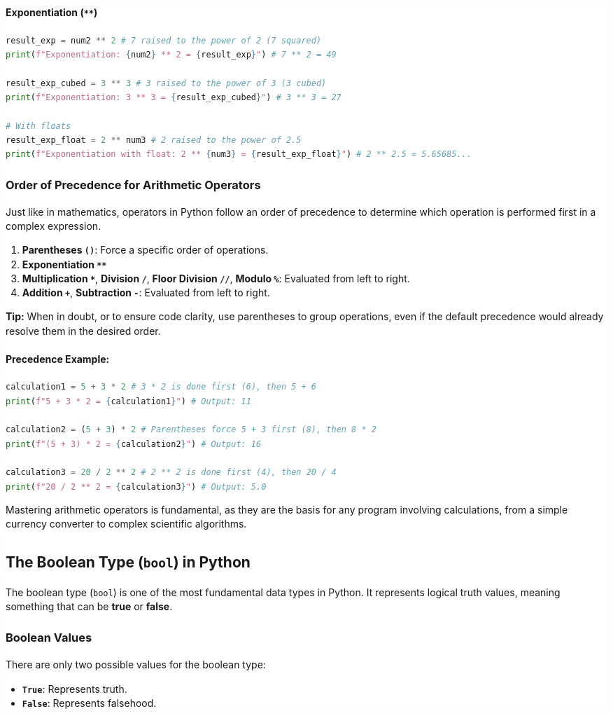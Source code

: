 #### Exponentiation (`**`)

```python
result_exp = num2 ** 2 # 7 raised to the power of 2 (7 squared)
print(f"Exponentiation: {num2} ** 2 = {result_exp}") # 7 ** 2 = 49

result_exp_cubed = 3 ** 3 # 3 raised to the power of 3 (3 cubed)
print(f"Exponentiation: 3 ** 3 = {result_exp_cubed}") # 3 ** 3 = 27

# With floats
result_exp_float = 2 ** num3 # 2 raised to the power of 2.5
print(f"Exponentiation with float: 2 ** {num3} = {result_exp_float}") # 2 ** 2.5 = 5.65685...
```

### Order of Precedence for Arithmetic Operators

Just like in mathematics, operators in Python follow an order of precedence to determine which operation is performed first in a complex expression.

1.  **Parentheses `()`**: Force a specific order of operations.
2.  **Exponentiation `**`**
3.  **Multiplication `*`**, **Division `/`**, **Floor Division `//`**, **Modulo `%`**: Evaluated from left to right.
4.  **Addition `+`**, **Subtraction `-`**: Evaluated from left to right.

**Tip:** When in doubt, or to ensure code clarity, use parentheses to group operations, even if the default precedence would already resolve them in the desired order.

#### Precedence Example:

```python
calculation1 = 5 + 3 * 2 # 3 * 2 is done first (6), then 5 + 6
print(f"5 + 3 * 2 = {calculation1}") # Output: 11

calculation2 = (5 + 3) * 2 # Parentheses force 5 + 3 first (8), then 8 * 2
print(f"(5 + 3) * 2 = {calculation2}") # Output: 16

calculation3 = 20 / 2 ** 2 # 2 ** 2 is done first (4), then 20 / 4
print(f"20 / 2 ** 2 = {calculation3}") # Output: 5.0
```

Mastering arithmetic operators is fundamental, as they are the basis for any program involving calculations, from a simple currency converter to complex scientific algorithms.

## The Boolean Type (`bool`) in Python

The boolean type (`bool`) is one of the most fundamental data types in Python. It represents logical truth values, meaning something that can be **true** or **false**.

### Boolean Values

There are only two possible values for the boolean type:

  * **`True`**: Represents truth.
  * **`False`**: Represents falsehood.

